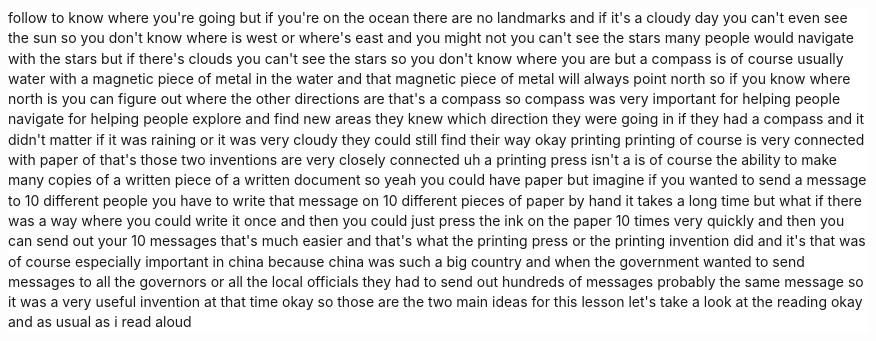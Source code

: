 follow to know where you're going
but if you're on the ocean there are no
landmarks and if it's a cloudy day
you can't even see the sun so you don't
know where is west or where's
east and you might not you can't see the
stars many people would navigate with
the stars but if there's clouds
you can't see the stars so you don't
know where you are
but a compass is of course
usually water with a magnetic piece of
metal
in the water and that magnetic piece of
metal will always point
north so if you know where north is you
can figure out where the other
directions are
that's a compass so compass was very
important
for helping people navigate for helping
people
explore and find new areas they knew
which direction they were going in
if they had a compass and it didn't
matter if it was raining
or it was very cloudy they could still
find their way
okay printing printing of course
is very connected with paper of that's
those two inventions are very closely
connected
uh a printing press isn't a is of course
the ability
to make many copies of
a written piece of a written document
so yeah you could have paper but imagine
if you wanted to send a message to 10
different people
you have to write that message on 10
different pieces of paper by hand
it takes a long time but what if there
was a way
where you could write it once and then
you could just press
the ink on the paper 10 times very
quickly
and then you can send out your 10
messages that's much easier
and that's what the printing press or
the printing
invention did and it's that was of
course especially important in china
because china was such a big country
and when the government wanted to send
messages to all the governors or all the
local officials
they had to send out hundreds of
messages probably the same message
so it was a very useful invention
at that time okay so those are the two
main ideas for this lesson
let's take a look at the reading okay
and as usual as i read aloud
